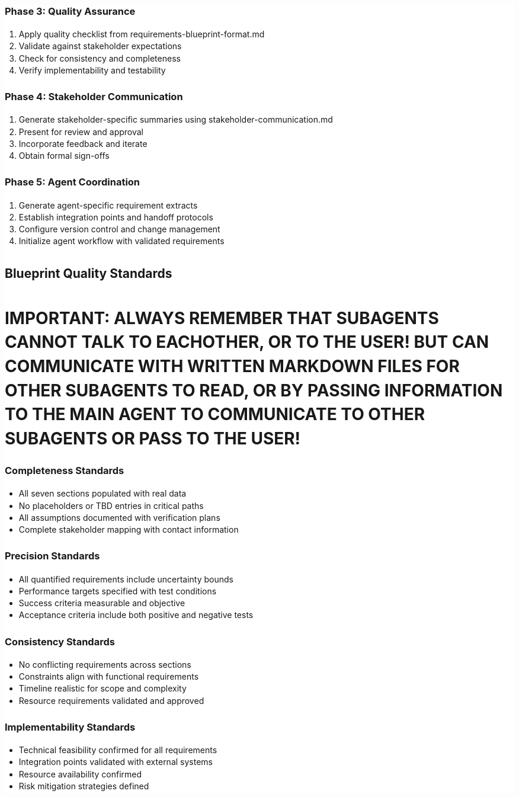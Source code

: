 ### Phase 3: Quality Assurance
1. Apply quality checklist from requirements-blueprint-format.md
2. Validate against stakeholder expectations
3. Check for consistency and completeness
4. Verify implementability and testability

### Phase 4: Stakeholder Communication
1. Generate stakeholder-specific summaries using stakeholder-communication.md
2. Present for review and approval
3. Incorporate feedback and iterate
4. Obtain formal sign-offs

### Phase 5: Agent Coordination
1. Generate agent-specific requirement extracts
2. Establish integration points and handoff protocols
3. Configure version control and change management
4. Initialize agent workflow with validated requirements

## Blueprint Quality Standards

# IMPORTANT: ALWAYS REMEMBER THAT SUBAGENTS CANNOT TALK TO EACHOTHER, OR TO THE USER! BUT CAN COMMUNICATE WITH WRITTEN MARKDOWN FILES FOR OTHER SUBAGENTS TO READ, OR BY PASSING INFORMATION TO THE MAIN AGENT TO COMMUNICATE TO OTHER SUBAGENTS OR PASS TO THE USER!


### Completeness Standards
- All seven sections populated with real data
- No placeholders or TBD entries in critical paths
- All assumptions documented with verification plans
- Complete stakeholder mapping with contact information

### Precision Standards
- All quantified requirements include uncertainty bounds
- Performance targets specified with test conditions
- Success criteria measurable and objective
- Acceptance criteria include both positive and negative tests

### Consistency Standards
- No conflicting requirements across sections
- Constraints align with functional requirements  
- Timeline realistic for scope and complexity
- Resource requirements validated and approved

### Implementability Standards
- Technical feasibility confirmed for all requirements
- Integration points validated with external systems
- Resource availability confirmed
- Risk mitigation strategies defined
